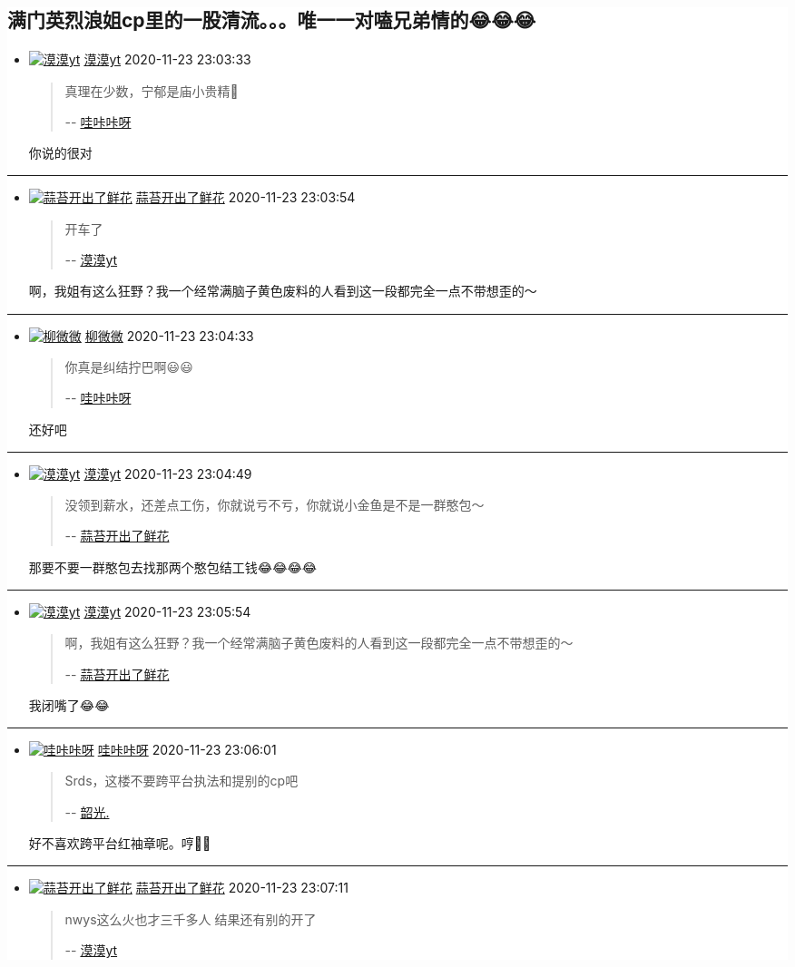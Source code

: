   满门英烈浪姐cp里的一股清流。。。唯一一对嗑兄弟情的😂😂😂  
---
* [![漠漠yt](https://img3.doubanio.com/icon/u223048792-1.jpg)](https://www.douban.com/people/223048792/)    [漠漠yt](https://www.douban.com/people/223048792/)    2020-11-23 23:03:33  
  >真理在少数，宁郁是庙小贵精🤪  
  >
  >-- [哇咔咔呀](https://www.douban.com/people/213342632/)  
  
  你说的很对  
---
* [![蒜苔开出了鲜花](https://img3.doubanio.com/icon/u26765466-1.jpg)](https://www.douban.com/people/26765466/)    [蒜苔开出了鲜花](https://www.douban.com/people/26765466/)    2020-11-23 23:03:54  
  >开车了  
  >
  >-- [漠漠yt](https://www.douban.com/people/223048792/)  
  
  啊，我姐有这么狂野？我一个经常满脑子黄色废料的人看到这一段都完全一点不带想歪的～  
---
* [![柳微微](https://img9.doubanio.com/icon/u149620484-5.jpg)](https://www.douban.com/people/149620484/)    [柳微微](https://www.douban.com/people/149620484/)    2020-11-23 23:04:33  
  >你真是纠结拧巴啊😃😃  
  >
  >-- [哇咔咔呀](https://www.douban.com/people/213342632/)  
  
  还好吧  
---
* [![漠漠yt](https://img3.doubanio.com/icon/u223048792-1.jpg)](https://www.douban.com/people/223048792/)    [漠漠yt](https://www.douban.com/people/223048792/)    2020-11-23 23:04:49  
  >没领到薪水，还差点工伤，你就说亏不亏，你就说小金鱼是不是一群憨包～  
  >
  >-- [蒜苔开出了鲜花](https://www.douban.com/people/26765466/)  
  
  那要不要一群憨包去找那两个憨包结工钱😂😂😂😂  
---
* [![漠漠yt](https://img3.doubanio.com/icon/u223048792-1.jpg)](https://www.douban.com/people/223048792/)    [漠漠yt](https://www.douban.com/people/223048792/)    2020-11-23 23:05:54  
  >啊，我姐有这么狂野？我一个经常满脑子黄色废料的人看到这一段都完全一点不带想歪的～  
  >
  >-- [蒜苔开出了鲜花](https://www.douban.com/people/26765466/)  
  
  我闭嘴了😂😂  
---
* [![哇咔咔呀](https://img9.doubanio.com/icon/u213342632-5.jpg)](https://www.douban.com/people/213342632/)    [哇咔咔呀](https://www.douban.com/people/213342632/)    2020-11-23 23:06:01  
  >Srds，这楼不要跨平台执法和提别的cp吧  
  >
  >-- [韶光.](https://www.douban.com/people/144946423/)  
  
  好不喜欢跨平台红袖章呢。哼💢😆  
---
* [![蒜苔开出了鲜花](https://img3.doubanio.com/icon/u26765466-1.jpg)](https://www.douban.com/people/26765466/)    [蒜苔开出了鲜花](https://www.douban.com/people/26765466/)    2020-11-23 23:07:11  
  >nwys这么火也才三千多人 结果还有别的开了  
  >
  >-- [漠漠yt](https://www.douban.com/people/223048792/)  
  